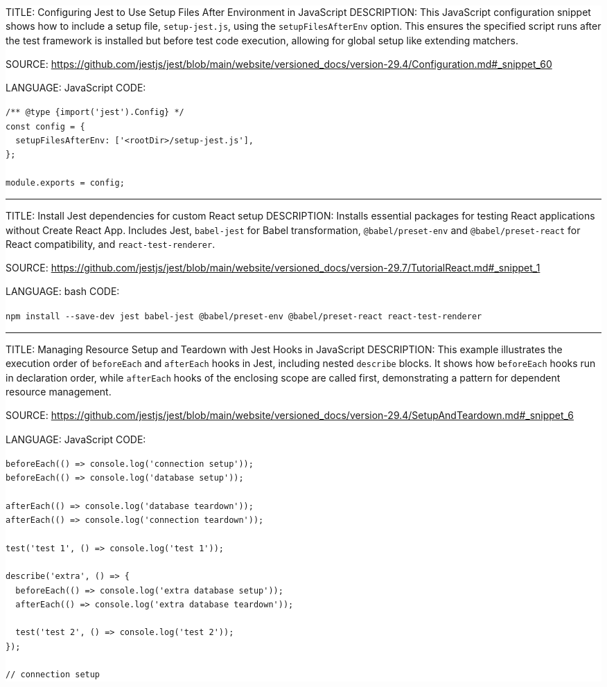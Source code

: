 
TITLE: Configuring Jest to Use Setup Files After Environment in JavaScript
DESCRIPTION: This JavaScript configuration snippet shows how to include a setup file, `setup-jest.js`, using the `setupFilesAfterEnv` option. This ensures the specified script runs after the test framework is installed but before test code execution, allowing for global setup like extending matchers.

SOURCE: <https://github.com/jestjs/jest/blob/main/website/versioned_docs/version-29.4/Configuration.md#_snippet_60>

LANGUAGE: JavaScript
CODE:

```
/** @type {import('jest').Config} */
const config = {
  setupFilesAfterEnv: ['<rootDir>/setup-jest.js'],
};

module.exports = config;
```

---

TITLE: Install Jest dependencies for custom React setup
DESCRIPTION: Installs essential packages for testing React applications without Create React App. Includes Jest, `babel-jest` for Babel transformation, `@babel/preset-env` and `@babel/preset-react` for React compatibility, and `react-test-renderer`.

SOURCE: <https://github.com/jestjs/jest/blob/main/website/versioned_docs/version-29.7/TutorialReact.md#_snippet_1>

LANGUAGE: bash
CODE:

```
npm install --save-dev jest babel-jest @babel/preset-env @babel/preset-react react-test-renderer
```

---

TITLE: Managing Resource Setup and Teardown with Jest Hooks in JavaScript
DESCRIPTION: This example illustrates the execution order of `beforeEach` and `afterEach` hooks in Jest, including nested `describe` blocks. It shows how `beforeEach` hooks run in declaration order, while `afterEach` hooks of the enclosing scope are called first, demonstrating a pattern for dependent resource management.

SOURCE: <https://github.com/jestjs/jest/blob/main/website/versioned_docs/version-29.4/SetupAndTeardown.md#_snippet_6>

LANGUAGE: JavaScript
CODE:

```
beforeEach(() => console.log('connection setup'));
beforeEach(() => console.log('database setup'));

afterEach(() => console.log('database teardown'));
afterEach(() => console.log('connection teardown'));

test('test 1', () => console.log('test 1'));

describe('extra', () => {
  beforeEach(() => console.log('extra database setup'));
  afterEach(() => console.log('extra database teardown'));

  test('test 2', () => console.log('test 2'));
});

// connection setup
```